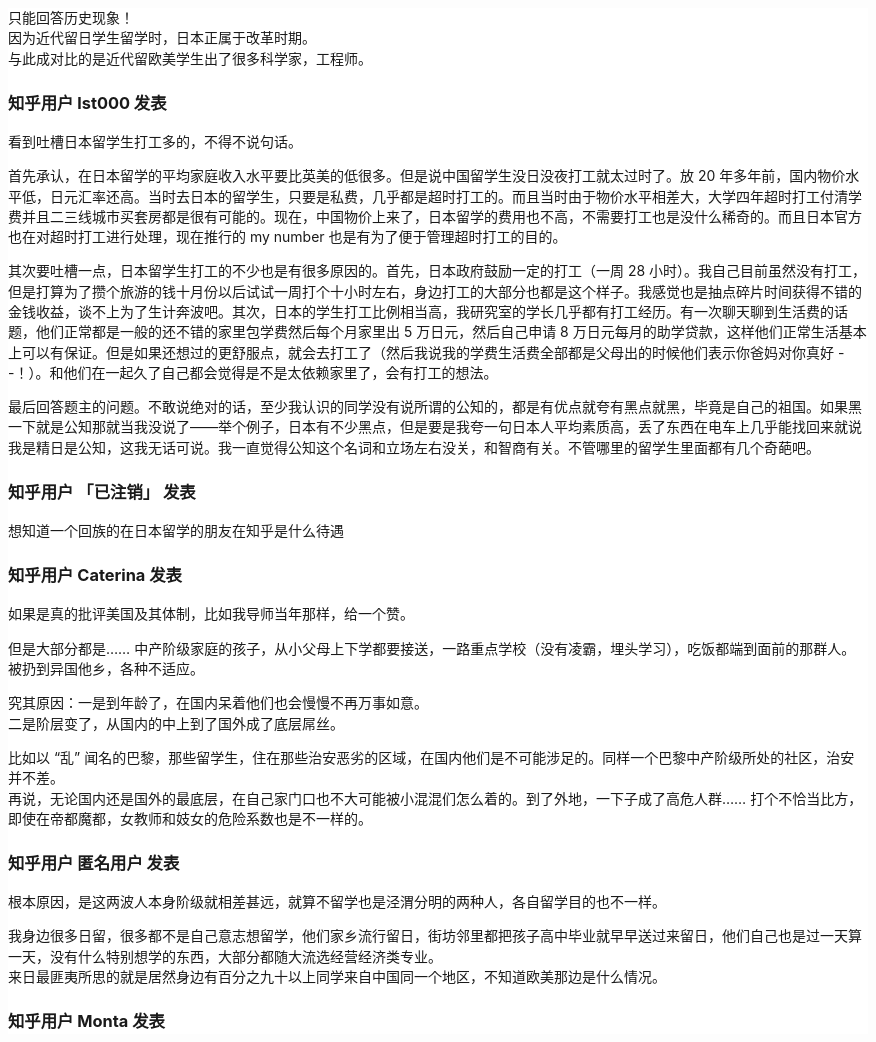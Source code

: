 只能回答历史现象！  
因为近代留日学生留学时，日本正属于改革时期。  
与此成对比的是近代留欧美学生出了很多科学家，工程师。
    
    
    
    
### 知乎用户 lst000 发表
    
看到吐槽日本留学生打工多的，不得不说句话。

首先承认，在日本留学的平均家庭收入水平要比英美的低很多。但是说中国留学生没日没夜打工就太过时了。放 20 年多年前，国内物价水平低，日元汇率还高。当时去日本的留学生，只要是私费，几乎都是超时打工的。而且当时由于物价水平相差大，大学四年超时打工付清学费并且二三线城市买套房都是很有可能的。现在，中国物价上来了，日本留学的费用也不高，不需要打工也是没什么稀奇的。而且日本官方也在对超时打工进行处理，现在推行的 my number 也是有为了便于管理超时打工的目的。

其次要吐槽一点，日本留学生打工的不少也是有很多原因的。首先，日本政府鼓励一定的打工（一周 28 小时）。我自己目前虽然没有打工，但是打算为了攒个旅游的钱十月份以后试试一周打个十小时左右，身边打工的大部分也都是这个样子。我感觉也是抽点碎片时间获得不错的金钱收益，谈不上为了生计奔波吧。其次，日本的学生打工比例相当高，我研究室的学长几乎都有打工经历。有一次聊天聊到生活费的话题，他们正常都是一般的还不错的家里包学费然后每个月家里出 5 万日元，然后自己申请 8 万日元每月的助学贷款，这样他们正常生活基本上可以有保证。但是如果还想过的更舒服点，就会去打工了（然后我说我的学费生活费全部都是父母出的时候他们表示你爸妈对你真好 - -！）。和他们在一起久了自己都会觉得是不是太依赖家里了，会有打工的想法。

最后回答题主的问题。不敢说绝对的话，至少我认识的同学没有说所谓的公知的，都是有优点就夸有黑点就黑，毕竟是自己的祖国。如果黑一下就是公知那就当我没说了——举个例子，日本有不少黑点，但是要是我夸一句日本人平均素质高，丢了东西在电车上几乎能找回来就说我是精日是公知，这我无话可说。我一直觉得公知这个名词和立场左右没关，和智商有关。不管哪里的留学生里面都有几个奇葩吧。
    
    
    
    
### 知乎用户 「已注销」 发表
    
想知道一个回族的在日本留学的朋友在知乎是什么待遇
    
    
    
    
### 知乎用户 Caterina 发表
    
如果是真的批评美国及其体制，比如我导师当年那样，给一个赞。

  

但是大部分都是…… 中产阶级家庭的孩子，从小父母上下学都要接送，一路重点学校（没有凌霸，埋头学习），吃饭都端到面前的那群人。  
被扔到异国他乡，各种不适应。

究其原因：一是到年龄了，在国内呆着他们也会慢慢不再万事如意。  
二是阶层变了，从国内的中上到了国外成了底层屌丝。

比如以 “乱” 闻名的巴黎，那些留学生，住在那些治安恶劣的区域，在国内他们是不可能涉足的。同样一个巴黎中产阶级所处的社区，治安并不差。  
再说，无论国内还是国外的最底层，在自己家门口也不大可能被小混混们怎么着的。到了外地，一下子成了高危人群…… 打个不恰当比方，即使在帝都魔都，女教师和妓女的危险系数也是不一样的。
    
    
    
    
### 知乎用户 匿名用户 发表
    
根本原因，是这两波人本身阶级就相差甚远，就算不留学也是泾渭分明的两种人，各自留学目的也不一样。

  
我身边很多日留，很多都不是自己意志想留学，他们家乡流行留日，街坊邻里都把孩子高中毕业就早早送过来留日，他们自己也是过一天算一天，没有什么特别想学的东西，大部分都随大流选经营经济类专业。  
来日最匪夷所思的就是居然身边有百分之九十以上同学来自中国同一个地区，不知道欧美那边是什么情况。
    
    
    
    
### 知乎用户 Monta 发表
    